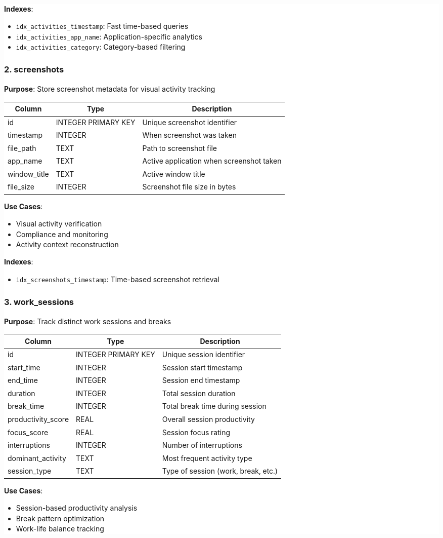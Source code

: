 **Indexes**:
- `idx_activities_timestamp`: Fast time-based queries
- `idx_activities_app_name`: Application-specific analytics
- `idx_activities_category`: Category-based filtering

### 2. screenshots
**Purpose**: Store screenshot metadata for visual activity tracking

| Column | Type | Description |
|--------|------|-------------|
| id | INTEGER PRIMARY KEY | Unique screenshot identifier |
| timestamp | INTEGER | When screenshot was taken |
| file_path | TEXT | Path to screenshot file |
| app_name | TEXT | Active application when screenshot taken |
| window_title | TEXT | Active window title |
| file_size | INTEGER | Screenshot file size in bytes |

**Use Cases**:
- Visual activity verification
- Compliance and monitoring
- Activity context reconstruction

**Indexes**:
- `idx_screenshots_timestamp`: Time-based screenshot retrieval

### 3. work_sessions
**Purpose**: Track distinct work sessions and breaks

| Column | Type | Description |
|--------|------|-------------|
| id | INTEGER PRIMARY KEY | Unique session identifier |
| start_time | INTEGER | Session start timestamp |
| end_time | INTEGER | Session end timestamp |
| duration | INTEGER | Total session duration |
| break_time | INTEGER | Total break time during session |
| productivity_score | REAL | Overall session productivity |
| focus_score | REAL | Session focus rating |
| interruptions | INTEGER | Number of interruptions |
| dominant_activity | TEXT | Most frequent activity type |
| session_type | TEXT | Type of session (work, break, etc.) |

**Use Cases**:
- Session-based productivity analysis
- Break pattern optimization
- Work-life balance tracking
